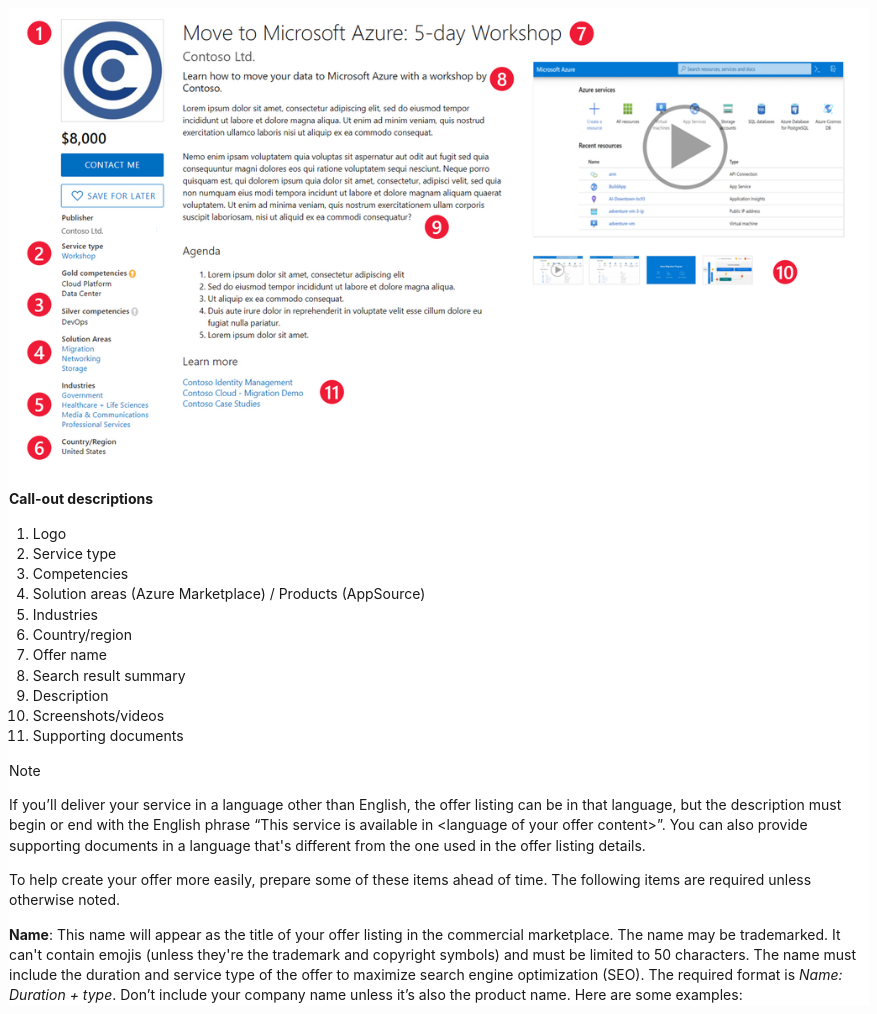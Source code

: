 ![Illustrates how a consulting service offer appears in the online stores](./media/example-consulting-service.png)

**Call-out descriptions**

1. Logo
2. Service type
3. Competencies
4. Solution areas (Azure Marketplace) / Products (AppSource)
5. Industries
6. Country/region
7. Offer name
8. Search result summary
9. Description
10. Screenshots/videos
11. Supporting documents

> [!NOTE]
> If you’ll deliver your service in a language other than English, the offer listing can be in that language, but the description must begin or end with the English phrase “This service is available in &lt;language of your offer content>”. You can also provide supporting documents in a language that's different from the one used in the offer listing details.

To help create your offer more easily, prepare some of these items ahead of time. The following items are required unless otherwise noted.

**Name**: This name will appear as the title of your offer listing in the commercial marketplace. The name may be trademarked. It can't contain emojis (unless they're the trademark and copyright symbols) and must be limited to 50 characters. The name must include the duration and service type of the offer to maximize search engine optimization (SEO). The required format is *Name: Duration + type*. Don’t include your company name unless it’s also the product name. Here are some examples:
